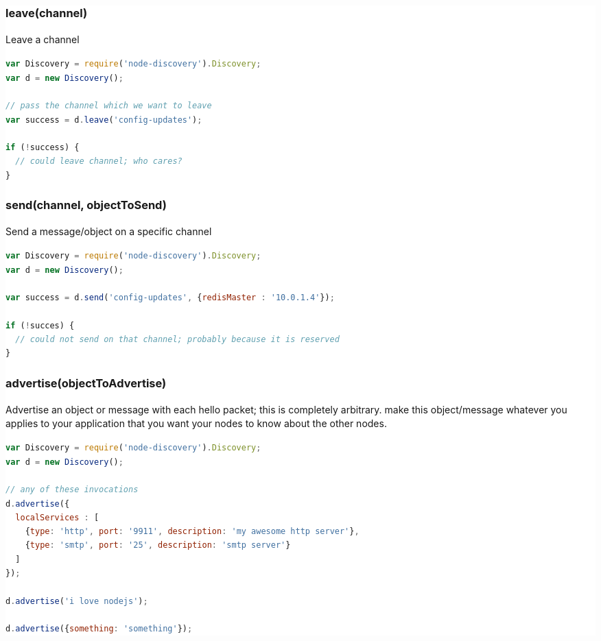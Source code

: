### leave(channel)

Leave a channel

```js
var Discovery = require('node-discovery').Discovery;
var d = new Discovery();

// pass the channel which we want to leave
var success = d.leave('config-updates');

if (!success) {
  // could leave channel; who cares?
}
```

### send(channel, objectToSend)

Send a message/object on a specific channel

```js
var Discovery = require('node-discovery').Discovery;
var d = new Discovery();

var success = d.send('config-updates', {redisMaster : '10.0.1.4'});

if (!succes) {
  // could not send on that channel; probably because it is reserved
}
```

### advertise(objectToAdvertise)

Advertise an object or message with each hello packet; this is completely arbitrary. make this object/message whatever you applies to your application that you want your nodes to know about the other nodes.

```js
var Discovery = require('node-discovery').Discovery;
var d = new Discovery();

// any of these invocations
d.advertise({
  localServices : [
    {type: 'http', port: '9911', description: 'my awesome http server'},
    {type: 'smtp', port: '25', description: 'smtp server'}
  ]
});

d.advertise('i love nodejs');

d.advertise({something: 'something'});
```
